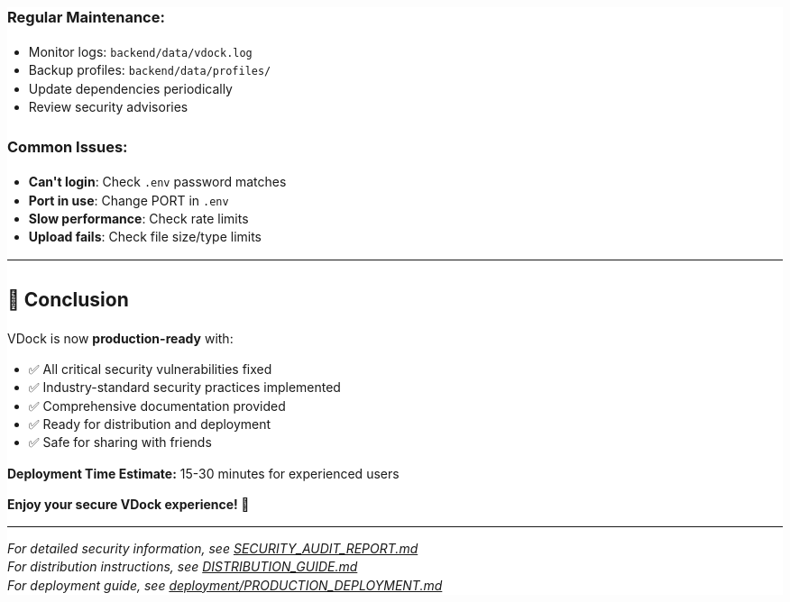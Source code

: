 ### Regular Maintenance:
- Monitor logs: `backend/data/vdock.log`
- Backup profiles: `backend/data/profiles/`
- Update dependencies periodically
- Review security advisories

### Common Issues:
- **Can't login**: Check `.env` password matches
- **Port in use**: Change PORT in `.env`
- **Slow performance**: Check rate limits
- **Upload fails**: Check file size/type limits

---

## 🎉 Conclusion

VDock is now **production-ready** with:
- ✅ All critical security vulnerabilities fixed
- ✅ Industry-standard security practices implemented
- ✅ Comprehensive documentation provided
- ✅ Ready for distribution and deployment
- ✅ Safe for sharing with friends

**Deployment Time Estimate:** 15-30 minutes for experienced users

**Enjoy your secure VDock experience! 🚀**

---

*For detailed security information, see [SECURITY_AUDIT_REPORT.md](SECURITY_AUDIT_REPORT.md)*  
*For distribution instructions, see [DISTRIBUTION_GUIDE.md](DISTRIBUTION_GUIDE.md)*  
*For deployment guide, see [deployment/PRODUCTION_DEPLOYMENT.md](deployment/PRODUCTION_DEPLOYMENT.md)*
